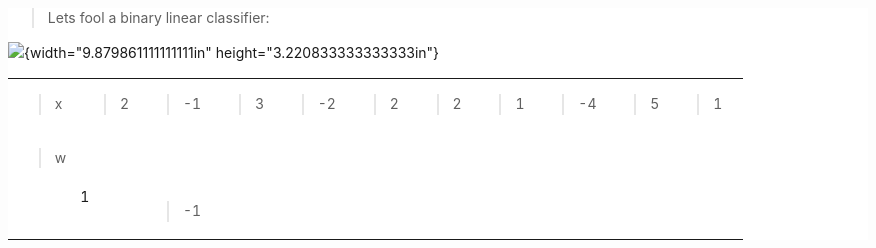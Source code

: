 > Lets fool a binary linear classifier:

![](media/image215.jpeg){width="9.879861111111111in"
height="3.220833333333333in"}

<table>
<tbody>
<tr class="odd">
<td><blockquote>
<p>x</p>
</blockquote></td>
<td><blockquote>
<p>2</p>
</blockquote></td>
<td><blockquote>
<p>-1</p>
</blockquote></td>
<td><blockquote>
<p>3</p>
</blockquote></td>
<td><blockquote>
<p>-2</p>
</blockquote></td>
<td><blockquote>
<p>2</p>
</blockquote></td>
<td><blockquote>
<p>2</p>
</blockquote></td>
<td><blockquote>
<p>1</p>
</blockquote></td>
<td><blockquote>
<p>-4</p>
</blockquote></td>
<td><blockquote>
<p>5</p>
</blockquote></td>
<td><blockquote>
<p>1</p>
</blockquote></td>
<td></td>
</tr>
<tr class="even">
<td><blockquote>
<p>w</p>
</blockquote></td>
<td></td>
<td></td>
<td></td>
<td></td>
<td></td>
<td></td>
<td></td>
<td></td>
<td></td>
<td></td>
<td></td>
</tr>
<tr class="odd">
<td></td>
<td>1</td>
<td><blockquote>
<p>-1</p>